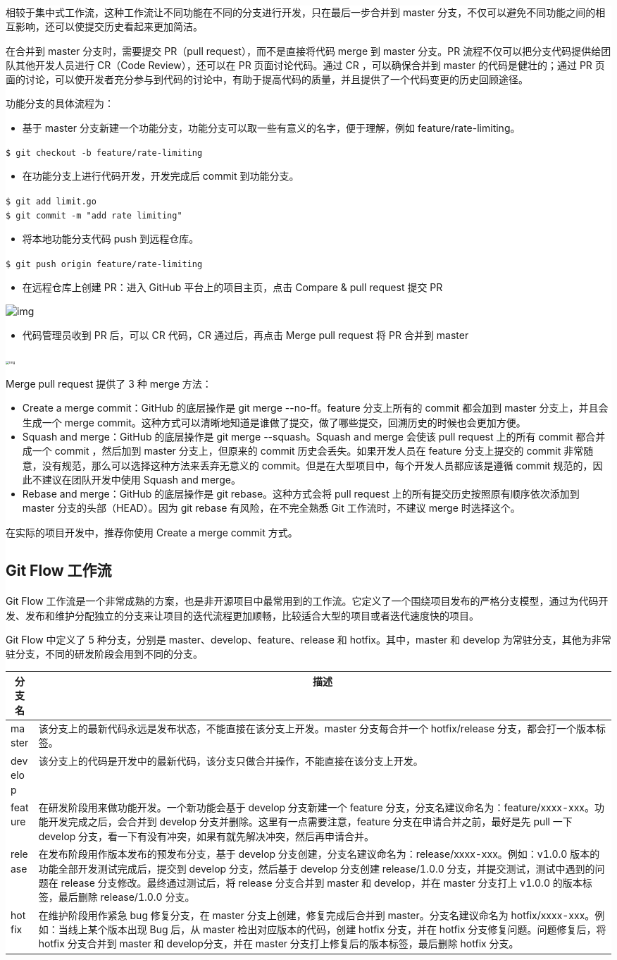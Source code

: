 相较于集中式工作流，这种工作流让不同功能在不同的分支进行开发，只在最后一步合并到 master 分支，不仅可以避免不同功能之间的相互影响，还可以使提交历史看起来更加简洁。

在合并到 master 分支时，需要提交 PR（pull  request），而不是直接将代码 merge 到 master 分支。PR 流程不仅可以把分支代码提供给团队其他开发人员进行 CR（Code  Review），还可以在 PR 页面讨论代码。通过 CR ，可以确保合并到 master 的代码是健壮的；通过 PR 页面的讨论，可以使开发者充分参与到代码的讨论中，有助于提高代码的质量，并且提供了一个代码变更的历史回顾途径。

功能分支的具体流程为：

- 基于 master 分支新建一个功能分支，功能分支可以取一些有意义的名字，便于理解，例如 feature/rate-limiting。

```shell
$ git checkout -b feature/rate-limiting
```

- 在功能分支上进行代码开发，开发完成后 commit 到功能分支。

```shell
$ git add limit.go
$ git commit -m "add rate limiting"
```

- 将本地功能分支代码 push 到远程仓库。

```shell
$ git push origin feature/rate-limiting
```

- 在远程仓库上创建 PR：进入 GitHub 平台上的项目主页，点击 Compare & pull request 提交 PR

![img](figures/dbcd25542515788c7f4f2f592d0029ac.png)

- 代码管理员收到 PR 后，可以 CR 代码，CR 通过后，再点击 Merge pull request 将 PR 合并到 master

<img src="figures/48aaa3a94108de765cb07bd34d899fc6.png" alt="img" style="zoom:33%;" />

Merge pull request 提供了 3 种 merge 方法：

- Create a merge commit：GitHub 的底层操作是 git merge  --no-ff。feature 分支上所有的 commit 都会加到 master 分支上，并且会生成一个 merge commit。这种方式可以清晰地知道是谁做了提交，做了哪些提交，回溯历史的时候也会更加方便。
- Squash and merge：GitHub 的底层操作是 git merge --squash。Squash and merge 会使该 pull request 上的所有 commit 都合并成一个 commit ，然后加到 master 分支上，但原来的 commit 历史会丢失。如果开发人员在 feature 分支上提交的 commit 非常随意，没有规范，那么可以选择这种方法来丢弃无意义的 commit。但是在大型项目中，每个开发人员都应该是遵循  commit 规范的，因此不建议在团队开发中使用 Squash and merge。
- Rebase and merge：GitHub  的底层操作是 git rebase。这种方式会将 pull request 上的所有提交历史按照原有顺序依次添加到 master  分支的头部（HEAD）。因为 git rebase 有风险，在不完全熟悉 Git 工作流时，不建议 merge  时选择这个。

在实际的项目开发中，推荐你使用 Create a merge commit 方式。

## Git Flow 工作流

Git Flow 工作流是一个非常成熟的方案，也是非开源项目中最常用到的工作流。它定义了一个围绕项目发布的严格分支模型，通过为代码开发、发布和维护分配独立的分支来让项目的迭代流程更加顺畅，比较适合大型的项目或者迭代速度快的项目。

Git Flow 中定义了 5 种分支，分别是 master、develop、feature、release 和 hotfix。其中，master 和 develop 为常驻分支，其他为非常驻分支，不同的研发阶段会用到不同的分支。

| **分支名** | **描述**                                                     |
| ---------- | ------------------------------------------------------------ |
| master     | 该分支上的最新代码永远是发布状态，不能直接在该分支上开发。master 分支每合并一个 hotfix/release 分支，都会打一个版本标签。 |
| develop    | 该分支上的代码是开发中的最新代码，该分支只做合并操作，不能直接在该分支上开发。 |
| feature    | 在研发阶段用来做功能开发。一个新功能会基于 develop 分支新建一个 feature 分支，分支名建议命名为：feature/xxxx-xxx。功能开发完成之后，会合并到 develop 分支并删除。这里有一点需要注意，feature 分支在申请合并之前，最好是先 pull 一下 develop 分支，看一下有没有冲突，如果有就先解决冲突，然后再申请合并。 |
| release    | 在发布阶段用作版本发布的预发布分支，基于 develop 分支创建，分支名建议命名为：release/xxxx-xxx。例如：v1.0.0 版本的功能全部开发测试完成后，提交到 develop 分支，然后基于 develop 分支创建 release/1.0.0 分支，并提交测试，测试中遇到的问题在 release 分支修改。最终通过测试后，将 release 分支合并到 master 和 develop，并在 master 分支打上 v1.0.0 的版本标签，最后删除 release/1.0.0 分支。 |
| hotfix     | 在维护阶段用作紧急 bug 修复分支，在 master 分支上创建，修复完成后合并到 master。分支名建议命名为 hotfix/xxxx-xxx。例如：当线上某个版本出现 Bug 后，从 master 检出对应版本的代码，创建 hotfix 分支，并在 hotfix 分支修复问题。问题修复后，将 hotfix 分支合并到 master 和 develop分支，并在 master 分支打上修复后的版本标签，最后删除 hotfix 分支。 |
